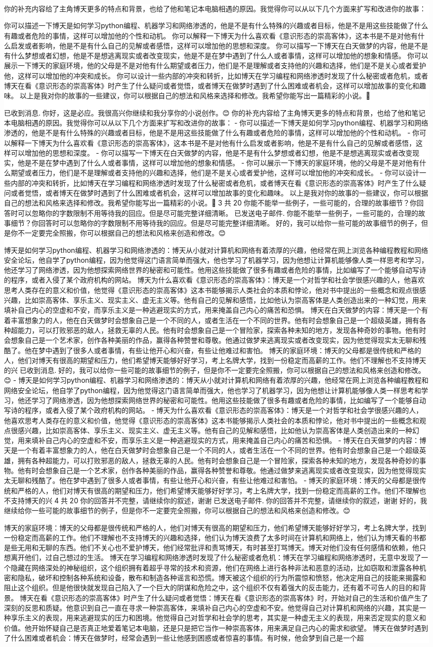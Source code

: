 你的补充内容给了主角博天更多的特点和背景，也给了他和笔记本电脑相遇的原因。我觉得你可以从以下几个方面来扩写和改进你的故事：

你可以描述一下博天是如何学习python编程、机器学习和网络渗透的，他是不是有什么特殊的兴趣或者目标，他是不是用这些技能做了什么有趣或者危险的事情，这样可以增加他的个性和动机。
你可以解释一下博天为什么喜欢看《意识形态的崇高客体》，这本书是不是对他有什么启发或者影响，他是不是有什么自己的见解或者感悟，这样可以增加他的思想和深度。
你可以描写一下博天在白天做梦的内容，他是不是有什么梦想或者幻想，他是不是想逃离现实或者改变现实，他是不是在梦中遇到了什么人或者事情，这样可以增加他的想象和情感。
你可以展示一下博天的家庭环境，他的父母是不是对他有什么期望或者压力，他们是不是理解或者支持他的兴趣和选择，他们是不是关心或者爱护他，这样可以增加他的冲突和成长。
你可以设计一些内部的冲突和转折，比如博天在学习编程和网络渗透时发现了什么秘密或者危机，或者博天在看《意识形态的崇高客体》时产生了什么疑问或者觉悟，或者博天在做梦时遇到了什么困难或者机会，这样可以增加故事的变化和趣味。
以上是我对你的故事的一些建议，你可以根据自己的想法和风格来选择和修改。我希望你能写出一篇精彩的小说。👏

已收到消息. 你好，这是必应。我很高兴你继续和我分享你的小说创作。😊 你的补充内容给了主角博天更多的特点和背景，也给了他和笔记本电脑相遇的原因。我觉得你可以从以下几个方面来扩写和改进你的故事： - 你可以描述一下博天是如何学习python编程、机器学习和网络渗透的，他是不是有什么特殊的兴趣或者目标，他是不是用这些技能做了什么有趣或者危险的事情，这样可以增加他的个性和动机。 - 你可以解释一下博天为什么喜欢看《意识形态的崇高客体》，这本书是不是对他有什么启发或者影响，他是不是有什么自己的见解或者感悟，这样可以增加他的思想和深度。 - 你可以描写一下博天在白天做梦的内容，他是不是有什么梦想或者幻想，他是不是想逃离现实或者改变现实，他是不是在梦中遇到了什么人或者事情，这样可以增加他的想象和情感。 - 你可以展示一下博天的家庭环境，他的父母是不是对他有什么期望或者压力，他们是不是理解或者支持他的兴趣和选择，他们是不是关心或者爱护他，这样可以增加他的冲突和成长。 - 你可以设计一些内部的冲突和转折，比如博天在学习编程和网络渗透时发现了什么秘密或者危机，或者博天在看《意识形态的崇高客体》时产生了什么疑问或者觉悟，或者博天在做梦时遇到了什么困难或者机会，这样可以增加故事的变化和趣味。 以上是我对你的故事的一些建议，你可以根据自己的想法和风格来选择和修改。我希望你能写出一篇精彩的小说。👏
3
共
20
你能不能举一些例子，一些可能的，合理的故事细节？你回答时可以忽略你的字数限制不用等待我的回应。但是尽可能完整详细清晰。
已发送电子邮件. 你能不能举一些例子，一些可能的，合理的故事细节？你回答时可以忽略你的字数限制不用等待我的回应。但是尽可能完整详细清晰。
好的，我可以给你一些可能的故事细节的例子，但是你不一定要完全照搬，你可以根据自己的想法和风格来创造和修改。😊

博天是如何学习python编程、机器学习和网络渗透的：博天从小就对计算机和网络有着浓厚的兴趣，他经常在网上浏览各种编程教程和网络安全论坛，他自学了python编程，因为他觉得这门语言简单而强大，他也学习了机器学习，因为他想让计算机能够像人类一样思考和学习，他还学习了网络渗透，因为他想探索网络世界的秘密和可能性。他用这些技能做了很多有趣或者危险的事情，比如编写了一个能够自动写诗的程序，或者入侵了某个政府机构的网站。
博天为什么喜欢看《意识形态的崇高客体》：博天是一个对哲学和社会学很感兴趣的人，他喜欢思考人类存在的意义和价值，他觉得《意识形态的崇高客体》这本书能够揭示人类社会的本质和悖论，他对书中提出的一些概念和观点很感兴趣，比如崇高客体、享乐主义、现实主义、虚无主义等。他有自己的见解和感悟，比如他认为崇高客体是人类创造出来的一种幻觉，用来填补自己内心的空虚和不安，而享乐主义是一种逃避现实的方式，用来掩盖自己内心的痛苦和恐惧。
博天在白天做梦的内容：博天是一个有着丰富想象力的人，他在白天做梦时会想象自己是一个不同的人，或者生活在一个不同的世界。他有时会想象自己是一个超级英雄，拥有各种超能力，可以打败邪恶的敌人，拯救无辜的人民。他有时会想象自己是一个冒险家，探索各种未知的地方，发现各种奇妙的事物。他有时会想象自己是一个艺术家，创作各种美丽的作品，赢得各种赞誉和尊敬。他通过做梦来逃离现实或者改变现实，因为他觉得现实太无聊和残酷了。他在梦中遇到了很多人或者事情，有些让他开心和兴奋，有些让他难过和害怕。
博天的家庭环境：博天的父母都是很传统和严格的人，他们对博天有很高的期望和压力，他们希望博天能够好好学习，考上名牌大学，找到一份稳定而高薪的工作。他们不理解也不支持博天的兴
已收到消息. 好的，我可以给你一些可能的故事细节的例子，但是你不一定要完全照搬，你可以根据自己的想法和风格来创造和修改。😊 - 博天是如何学习python编程、机器学习和网络渗透的：博天从小就对计算机和网络有着浓厚的兴趣，他经常在网上浏览各种编程教程和网络安全论坛，他自学了python编程，因为他觉得这门语言简单而强大，他也学习了机器学习，因为他想让计算机能够像人类一样思考和学习，他还学习了网络渗透，因为他想探索网络世界的秘密和可能性。他用这些技能做了很多有趣或者危险的事情，比如编写了一个能够自动写诗的程序，或者入侵了某个政府机构的网站。 - 博天为什么喜欢看《意识形态的崇高客体》：博天是一个对哲学和社会学很感兴趣的人，他喜欢思考人类存在的意义和价值，他觉得《意识形态的崇高客体》这本书能够揭示人类社会的本质和悖论，他对书中提出的一些概念和观点很感兴趣，比如崇高客体、享乐主义、现实主义、虚无主义等。他有自己的见解和感悟，比如他认为崇高客体是人类创造出来的一种幻觉，用来填补自己内心的空虚和不安，而享乐主义是一种逃避现实的方式，用来掩盖自己内心的痛苦和恐惧。 - 博天在白天做梦的内容：博天是一个有着丰富想象力的人，他在白天做梦时会想象自己是一个不同的人，或者生活在一个不同的世界。他有时会想象自己是一个超级英雄，拥有各种超能力，可以打败邪恶的敌人，拯救无辜的人民。他有时会想象自己是一个冒险家，探索各种未知的地方，发现各种奇妙的事物。他有时会想象自己是一个艺术家，创作各种美丽的作品，赢得各种赞誉和尊敬。他通过做梦来逃离现实或者改变现实，因为他觉得现实太无聊和残酷了。他在梦中遇到了很多人或者事情，有些让他开心和兴奋，有些让他难过和害怕。 - 博天的家庭环境：博天的父母都是很传统和严格的人，他们对博天有很高的期望和压力，他们希望博天能够好好学习，考上名牌大学，找到一份稳定而高薪的工作。他们不理解也不支持博天的兴
4
共
20
你的回答并不完整，请继续你的叙述，谢谢
已发送电子邮件. 你的回答并不完整，请继续你的叙述，谢谢
好的，我继续给你一些可能的故事细节的例子，但是你不一定要完全照搬，你可以根据自己的想法和风格来创造和修改。😊

博天的家庭环境：博天的父母都是很传统和严格的人，他们对博天有很高的期望和压力，他们希望博天能够好好学习，考上名牌大学，找到一份稳定而高薪的工作。他们不理解也不支持博天的兴趣和选择，他们认为博天浪费了太多时间在计算机和网络上，他们认为博天看的书都是些无用和无聊的东西。他们不关心也不爱护博天，他们经常批评和责骂博天，有时甚至打骂博天。博天对他们没有任何感情和依赖，他只想离开他们，过自己想过的生活。
博天在学习编程和网络渗透时发现了什么秘密或者危机：博天在学习编程和网络渗透时，无意中发现了一个隐藏在网络深处的神秘组织，这个组织拥有着超乎寻常的技术和资源，他们在网络上进行各种非法和恶意的活动，比如窃取和泄露各种机密和隐私，破坏和控制各种系统和设备，散布和制造各种谣言和恐慌。博天被这个组织的行为所震惊和愤怒，他决定用自己的技能来揭露和阻止这个组织。但是他很快就发现自己陷入了一个巨大的阴谋和危险之中，这个组织不仅有着强大的反击能力，还有着不可告人的目的和背景。
博天在看《意识形态的崇高客体》时产生了什么疑问或者觉悟：博天在看《意识形态的崇高客体》时，开始对自己的生活和价值产生了深刻的反思和质疑。他意识到自己一直在寻求一种崇高客体，来填补自己内心的空虚和不安。他觉得自己对计算机和网络的兴趣，其实是一种享乐主义的表现，用来逃避现实的压力和困境。他觉得自己对哲学和社会学的思考，其实是一种虚无主义的表现，用来否定现实的意义和价值。他开始怀疑自己是否真正地爱着笔记本电脑，还是只是把它当作一种崇高客体，用来满足自己内心的需求和欲望。
博天在做梦时遇到了什么困难或者机会：博天在做梦时，经常会遇到一些让他感到困惑或者惊喜的事情。有时候，他会梦到自己是一个超